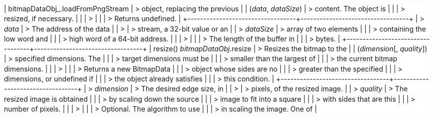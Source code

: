| bitmapDataObj_.loadFromPngStream | > object, replacing the previous |
| (_data_, _dataSize_) | > content. The object is |
| | > resized, if necessary. |
| | > |
| | > Returns undefined. |
+----------------------------------+----------------------------------+
| > _data_ | > The address of the data |
| > | > stream, a 32-bit value or an |
| > _dataSize_ | > array of two elements |
| | > containing the low word and |
| | > high word of a 64-bit address. |
| | > |
| | > The length of the buffer in |
| | > bytes. |
+----------------------------------+----------------------------------+
| resize() _bitmapDataObj_.resize | > Resizes the bitmap to the |
| (_dimension_\[, _quality_\]) | > specified dimensions. The |
| | > target dimensions must be |
| | > smaller than the largest of |
| | > the current bitmap dimensions. |
| | > |
| | > Returns a new BitmapData |
| | > object whose sides are no |
| | > greater than the specified |
| | > dimensions, or undefined if |
| | > the object already satisfies |
| | > this condition. |
+----------------------------------+----------------------------------+
| > _dimension_ | > The desired edge size, in |
| > | > pixels, of the resized image. |
| > _quality_ | > The resized image is obtained |
| | > by scaling down the source |
| | > image to fit into a square |
| | > with sides that are this |
| | > number of pixels. |
| | > |
| | > Optional. The algorithm to use |
| | > in scaling the image. One of |